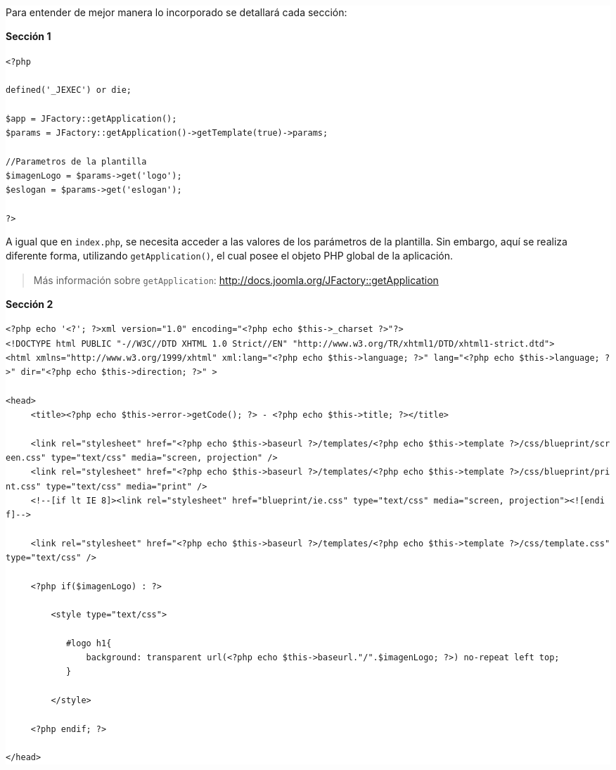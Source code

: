 
Para entender de mejor manera lo incorporado se detallará cada sección:

**Sección 1**


~~~~~~~~~{.php .numberLines}
<?php

defined('_JEXEC') or die;

$app = JFactory::getApplication();
$params = JFactory::getApplication()->getTemplate(true)->params;

//Parametros de la plantilla
$imagenLogo = $params->get('logo');
$eslogan = $params->get('eslogan');

?>
~~~~~~~~~~~~~~~~~~~~~~~~~~~~
	

A igual que en `index.php`, se necesita acceder a las valores de los parámetros de la plantilla. Sin embargo, aquí se realiza diferente forma, utilizando `getApplication()`, el cual posee el objeto PHP global de la aplicación.


>Más información sobre `getApplication`: <http://docs.joomla.org/JFactory::getApplication>


**Sección 2**


~~~~~~~~~{.php .numberLines}
<?php echo '<?'; ?>xml version="1.0" encoding="<?php echo $this->_charset ?>"?>
<!DOCTYPE html PUBLIC "-//W3C//DTD XHTML 1.0 Strict//EN" "http://www.w3.org/TR/xhtml1/DTD/xhtml1-strict.dtd">
<html xmlns="http://www.w3.org/1999/xhtml" xml:lang="<?php echo $this->language; ?>" lang="<?php echo $this->language; ?>" dir="<?php echo $this->direction; ?>" >

<head>
	 <title><?php echo $this->error->getCode(); ?> - <?php echo $this->title; ?></title>
	 
     <link rel="stylesheet" href="<?php echo $this->baseurl ?>/templates/<?php echo $this->template ?>/css/blueprint/screen.css" type="text/css" media="screen, projection" />
     <link rel="stylesheet" href="<?php echo $this->baseurl ?>/templates/<?php echo $this->template ?>/css/blueprint/print.css" type="text/css" media="print" />
     <!--[if lt IE 8]><link rel="stylesheet" href="blueprint/ie.css" type="text/css" media="screen, projection"><![endif]-->
   
     <link rel="stylesheet" href="<?php echo $this->baseurl ?>/templates/<?php echo $this->template ?>/css/template.css" type="text/css" />
     
     <?php if($imagenLogo) : ?>
     
	     <style type="text/css">
	     
	     	#logo h1{
	     		background: transparent url(<?php echo $this->baseurl."/".$imagenLogo; ?>) no-repeat left top;
	     	}
	     
	     </style>
	     
	 <?php endif; ?>
     
</head>
~~~~~~~~~~~~~~~~~~~~~~~~~~~~

